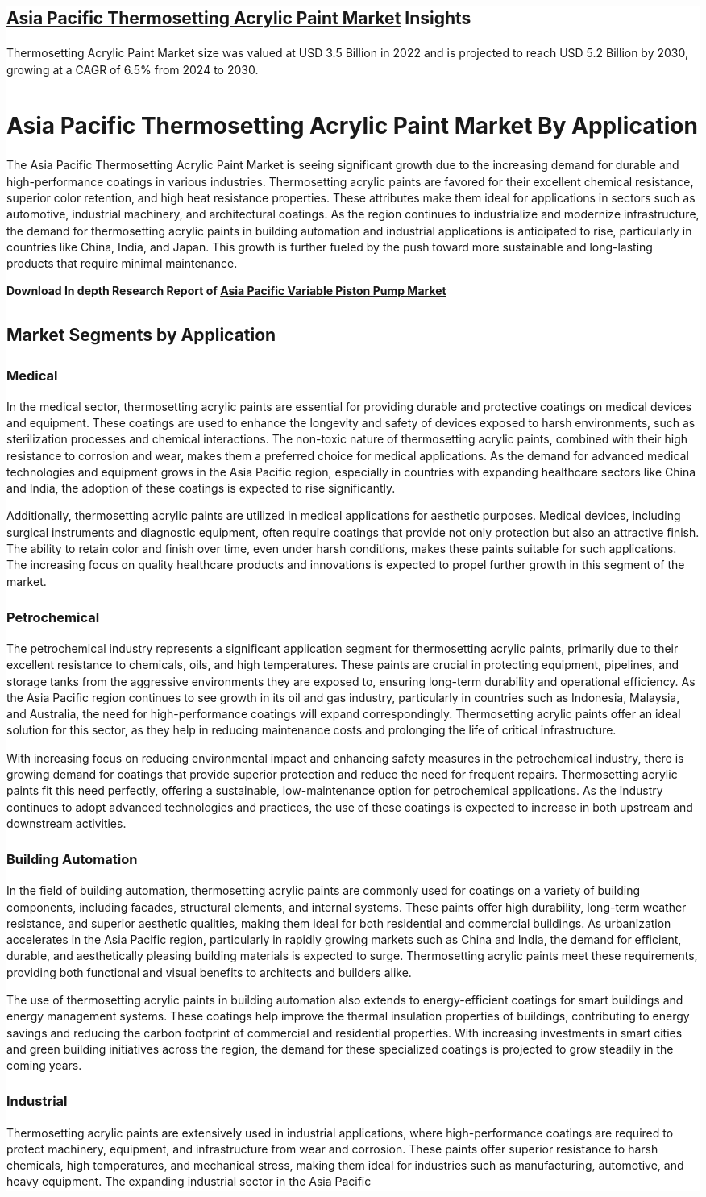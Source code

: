 <h2><a href="https://www.verifiedmarketreports.com/download-sample/?rid=259516&amp;utm_source=Github-Feb&amp;utm_medium=219" target="_blank">Asia Pacific Thermosetting Acrylic Paint Market</a> Insights</h2><p>Thermosetting Acrylic Paint Market size was valued at USD 3.5 Billion in 2022 and is projected to reach USD 5.2 Billion by 2030, growing at a CAGR of 6.5% from 2024 to 2030.</p><p><h1>Asia Pacific Thermosetting Acrylic Paint Market By Application</h1> <p>The Asia Pacific Thermosetting Acrylic Paint Market is seeing significant growth due to the increasing demand for durable and high-performance coatings in various industries. Thermosetting acrylic paints are favored for their excellent chemical resistance, superior color retention, and high heat resistance properties. These attributes make them ideal for applications in sectors such as automotive, industrial machinery, and architectural coatings. As the region continues to industrialize and modernize infrastructure, the demand for thermosetting acrylic paints in building automation and industrial applications is anticipated to rise, particularly in countries like China, India, and Japan. This growth is further fueled by the push toward more sustainable and long-lasting products that require minimal maintenance. <p><strong>Download In depth Research Report of <a href="https://www.verifiedmarketreports.com/download-sample/?rid=236118&amp;utm_source=Pulse-Dec&amp;utm_medium=219" target="_blank">Asia Pacific Variable Piston Pump Market</a></strong></p> <h2>Market Segments by Application</h2> <h3>Medical</h3> <p>In the medical sector, thermosetting acrylic paints are essential for providing durable and protective coatings on medical devices and equipment. These coatings are used to enhance the longevity and safety of devices exposed to harsh environments, such as sterilization processes and chemical interactions. The non-toxic nature of thermosetting acrylic paints, combined with their high resistance to corrosion and wear, makes them a preferred choice for medical applications. As the demand for advanced medical technologies and equipment grows in the Asia Pacific region, especially in countries with expanding healthcare sectors like China and India, the adoption of these coatings is expected to rise significantly.</p> <p>Additionally, thermosetting acrylic paints are utilized in medical applications for aesthetic purposes. Medical devices, including surgical instruments and diagnostic equipment, often require coatings that provide not only protection but also an attractive finish. The ability to retain color and finish over time, even under harsh conditions, makes these paints suitable for such applications. The increasing focus on quality healthcare products and innovations is expected to propel further growth in this segment of the market.</p> <h3>Petrochemical</h3> <p>The petrochemical industry represents a significant application segment for thermosetting acrylic paints, primarily due to their excellent resistance to chemicals, oils, and high temperatures. These paints are crucial in protecting equipment, pipelines, and storage tanks from the aggressive environments they are exposed to, ensuring long-term durability and operational efficiency. As the Asia Pacific region continues to see growth in its oil and gas industry, particularly in countries such as Indonesia, Malaysia, and Australia, the need for high-performance coatings will expand correspondingly. Thermosetting acrylic paints offer an ideal solution for this sector, as they help in reducing maintenance costs and prolonging the life of critical infrastructure.</p> <p>With increasing focus on reducing environmental impact and enhancing safety measures in the petrochemical industry, there is growing demand for coatings that provide superior protection and reduce the need for frequent repairs. Thermosetting acrylic paints fit this need perfectly, offering a sustainable, low-maintenance option for petrochemical applications. As the industry continues to adopt advanced technologies and practices, the use of these coatings is expected to increase in both upstream and downstream activities.</p> <h3>Building Automation</h3> <p>In the field of building automation, thermosetting acrylic paints are commonly used for coatings on a variety of building components, including facades, structural elements, and internal systems. These paints offer high durability, long-term weather resistance, and superior aesthetic qualities, making them ideal for both residential and commercial buildings. As urbanization accelerates in the Asia Pacific region, particularly in rapidly growing markets such as China and India, the demand for efficient, durable, and aesthetically pleasing building materials is expected to surge. Thermosetting acrylic paints meet these requirements, providing both functional and visual benefits to architects and builders alike.</p> <p>The use of thermosetting acrylic paints in building automation also extends to energy-efficient coatings for smart buildings and energy management systems. These coatings help improve the thermal insulation properties of buildings, contributing to energy savings and reducing the carbon footprint of commercial and residential properties. With increasing investments in smart cities and green building initiatives across the region, the demand for these specialized coatings is projected to grow steadily in the coming years.</p> <h3>Industrial</h3> <p>Thermosetting acrylic paints are extensively used in industrial applications, where high-performance coatings are required to protect machinery, equipment, and infrastructure from wear and corrosion. These paints offer superior resistance to harsh chemicals, high temperatures, and mechanical stress, making them ideal for industries such as manufacturing, automotive, and heavy equipment. The expanding industrial sector in the Asia Pacific